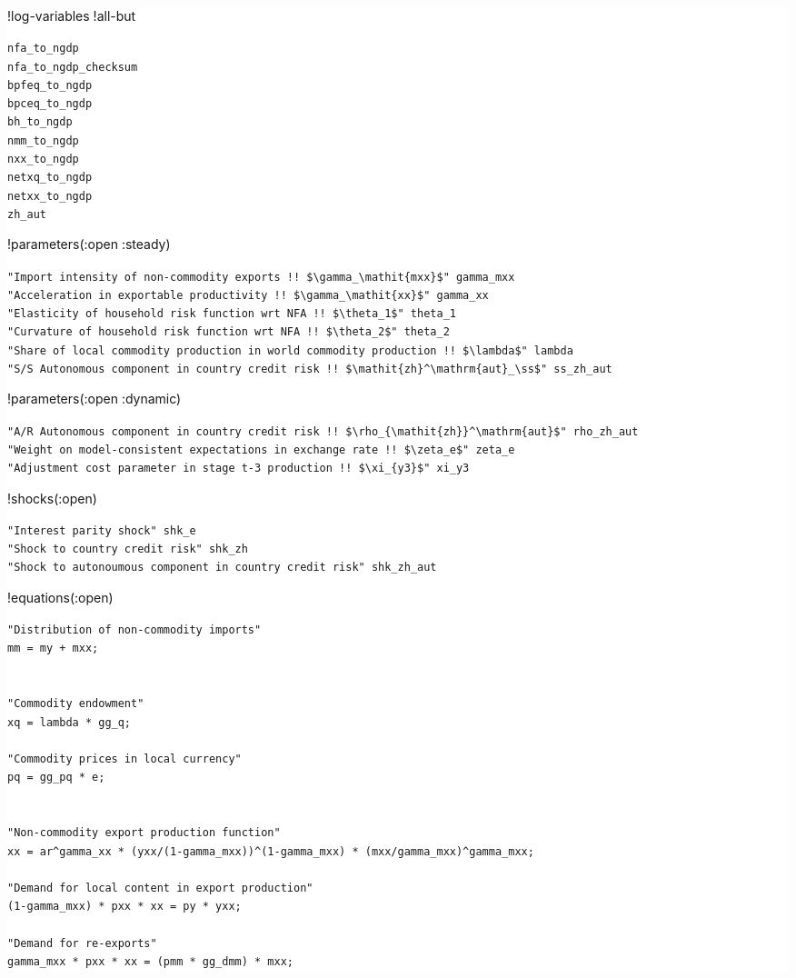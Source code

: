
!log-variables !all-but

    nfa_to_ngdp
    nfa_to_ngdp_checksum
    bpfeq_to_ngdp
    bpceq_to_ngdp
    bh_to_ngdp
    nmm_to_ngdp
    nxx_to_ngdp
    netxq_to_ngdp
    netxx_to_ngdp
    zh_aut


!parameters(:open :steady)

    "Import intensity of non-commodity exports !! $\gamma_\mathit{mxx}$" gamma_mxx
    "Acceleration in exportable productivity !! $\gamma_\mathit{xx}$" gamma_xx
    "Elasticity of household risk function wrt NFA !! $\theta_1$" theta_1
    "Curvature of household risk function wrt NFA !! $\theta_2$" theta_2
    "Share of local commodity production in world commodity production !! $\lambda$" lambda
    "S/S Autonomous component in country credit risk !! $\mathit{zh}^\mathrm{aut}_\ss$" ss_zh_aut


!parameters(:open :dynamic)

    "A/R Autonomous component in country credit risk !! $\rho_{\mathit{zh}}^\mathrm{aut}$" rho_zh_aut
    "Weight on model-consistent expectations in exchange rate !! $\zeta_e$" zeta_e
    "Adjustment cost parameter in stage t-3 production !! $\xi_{y3}$" xi_y3


!shocks(:open)

    "Interest parity shock" shk_e
    "Shock to country credit risk" shk_zh
    "Shock to autonoumous component in country credit risk" shk_zh_aut


!equations(:open)


    "Distribution of non-commodity imports"
    mm = my + mxx;


    "Commodity endowment"
    xq = lambda * gg_q;

    "Commodity prices in local currency"
    pq = gg_pq * e;


    "Non-commodity export production function"
    xx = ar^gamma_xx * (yxx/(1-gamma_mxx))^(1-gamma_mxx) * (mxx/gamma_mxx)^gamma_mxx;

    "Demand for local content in export production"
    (1-gamma_mxx) * pxx * xx = py * yxx;

    "Demand for re-exports"
    gamma_mxx * pxx * xx = (pmm * gg_dmm) * mxx;
